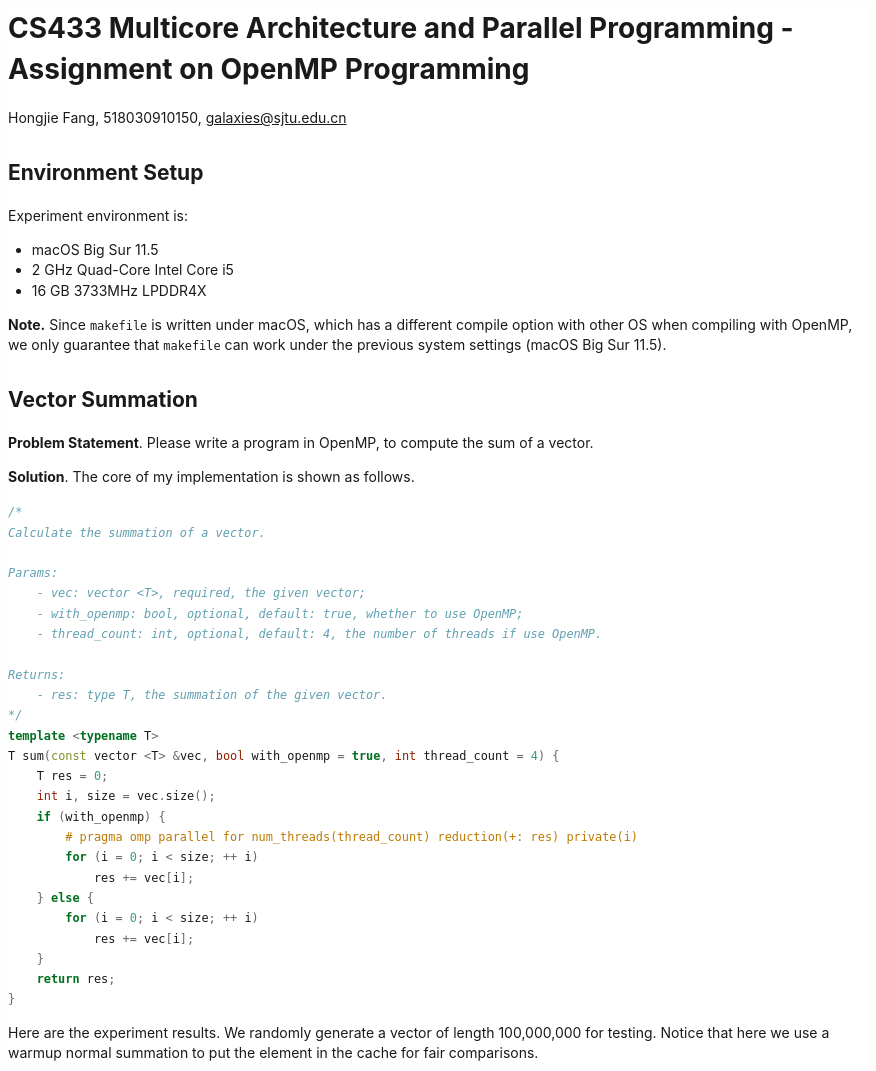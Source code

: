 # CS433 Multicore Architecture and Parallel Programming - Assignment on OpenMP Programming

Hongjie Fang, 518030910150, [galaxies@sjtu.edu.cn](mailto:galaxies@sjtu.edu.cn)

## Environment Setup

Experiment environment is:

- macOS Big Sur 11.5
- 2 GHz Quad-Core Intel Core i5
- 16 GB 3733MHz LPDDR4X

**Note.** Since `makefile` is written under macOS, which has a different compile option with other OS when compiling with OpenMP, we only guarantee that `makefile` can work under the previous system settings (macOS Big Sur 11.5).

## Vector Summation

**Problem Statement**. Please write a program in OpenMP, to compute the sum of a vector.

**Solution**. The core of my implementation is shown as follows.

```cpp
/*
Calculate the summation of a vector.

Params:
    - vec: vector <T>, required, the given vector;
    - with_openmp: bool, optional, default: true, whether to use OpenMP;
    - thread_count: int, optional, default: 4, the number of threads if use OpenMP.

Returns:
    - res: type T, the summation of the given vector.
*/
template <typename T>
T sum(const vector <T> &vec, bool with_openmp = true, int thread_count = 4) {
    T res = 0;
    int i, size = vec.size();
    if (with_openmp) {
        # pragma omp parallel for num_threads(thread_count) reduction(+: res) private(i)
        for (i = 0; i < size; ++ i)
            res += vec[i];
    } else {
        for (i = 0; i < size; ++ i)
            res += vec[i];
    }
    return res;
}
```

Here are the experiment results. We randomly generate a vector of length 100,000,000 for testing. Notice that here we use a warmup normal summation to put the element in the cache for fair comparisons.
